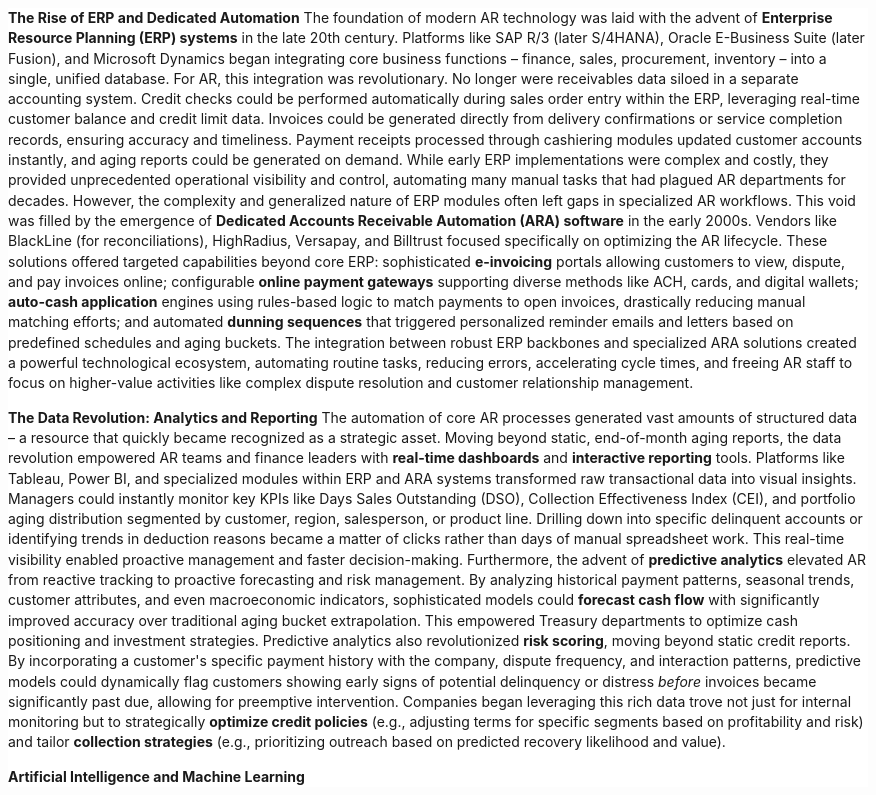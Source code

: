 **The Rise of ERP and Dedicated Automation**
The foundation of modern AR technology was laid with the advent of **Enterprise Resource Planning (ERP) systems** in the late 20th century. Platforms like SAP R/3 (later S/4HANA), Oracle E-Business Suite (later Fusion), and Microsoft Dynamics began integrating core business functions – finance, sales, procurement, inventory – into a single, unified database. For AR, this integration was revolutionary. No longer were receivables data siloed in a separate accounting system. Credit checks could be performed automatically during sales order entry within the ERP, leveraging real-time customer balance and credit limit data. Invoices could be generated directly from delivery confirmations or service completion records, ensuring accuracy and timeliness. Payment receipts processed through cashiering modules updated customer accounts instantly, and aging reports could be generated on demand. While early ERP implementations were complex and costly, they provided unprecedented operational visibility and control, automating many manual tasks that had plagued AR departments for decades. However, the complexity and generalized nature of ERP modules often left gaps in specialized AR workflows. This void was filled by the emergence of **Dedicated Accounts Receivable Automation (ARA) software** in the early 2000s. Vendors like BlackLine (for reconciliations), HighRadius, Versapay, and Billtrust focused specifically on optimizing the AR lifecycle. These solutions offered targeted capabilities beyond core ERP: sophisticated **e-invoicing** portals allowing customers to view, dispute, and pay invoices online; configurable **online payment gateways** supporting diverse methods like ACH, cards, and digital wallets; **auto-cash application** engines using rules-based logic to match payments to open invoices, drastically reducing manual matching efforts; and automated **dunning sequences** that triggered personalized reminder emails and letters based on predefined schedules and aging buckets. The integration between robust ERP backbones and specialized ARA solutions created a powerful technological ecosystem, automating routine tasks, reducing errors, accelerating cycle times, and freeing AR staff to focus on higher-value activities like complex dispute resolution and customer relationship management.

**The Data Revolution: Analytics and Reporting**
The automation of core AR processes generated vast amounts of structured data – a resource that quickly became recognized as a strategic asset. Moving beyond static, end-of-month aging reports, the data revolution empowered AR teams and finance leaders with **real-time dashboards** and **interactive reporting** tools. Platforms like Tableau, Power BI, and specialized modules within ERP and ARA systems transformed raw transactional data into visual insights. Managers could instantly monitor key KPIs like Days Sales Outstanding (DSO), Collection Effectiveness Index (CEI), and portfolio aging distribution segmented by customer, region, salesperson, or product line. Drilling down into specific delinquent accounts or identifying trends in deduction reasons became a matter of clicks rather than days of manual spreadsheet work. This real-time visibility enabled proactive management and faster decision-making. Furthermore, the advent of **predictive analytics** elevated AR from reactive tracking to proactive forecasting and risk management. By analyzing historical payment patterns, seasonal trends, customer attributes, and even macroeconomic indicators, sophisticated models could **forecast cash flow** with significantly improved accuracy over traditional aging bucket extrapolation. This empowered Treasury departments to optimize cash positioning and investment strategies. Predictive analytics also revolutionized **risk scoring**, moving beyond static credit reports. By incorporating a customer's specific payment history with the company, dispute frequency, and interaction patterns, predictive models could dynamically flag customers showing early signs of potential delinquency or distress *before* invoices became significantly past due, allowing for preemptive intervention. Companies began leveraging this rich data trove not just for internal monitoring but to strategically **optimize credit policies** (e.g., adjusting terms for specific segments based on profitability and risk) and tailor **collection strategies** (e.g., prioritizing outreach based on predicted recovery likelihood and value).

**Artificial Intelligence and Machine Learning**